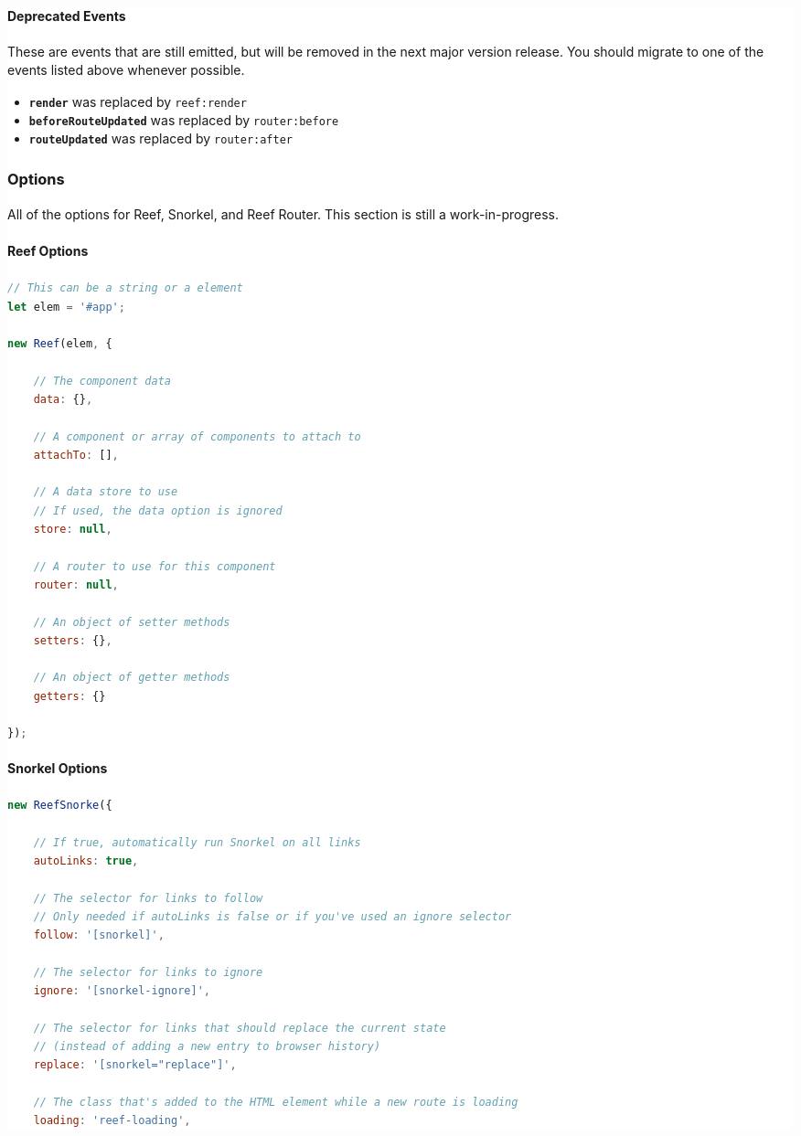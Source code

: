 #### Deprecated Events

These are events that are still emitted, but will be removed in the next major version release. You should migrate to one of the events listed above whenever possible.

- **`render`** was replaced by `reef:render`
- **`beforeRouteUpdated`** was replaced by `router:before`
- **`routeUpdated`** was replaced by `router:after`



### Options

All of the options for Reef, Snorkel, and Reef Router. This section is still a work-in-progress.

#### Reef Options

```js
// This can be a string or a element
let elem = '#app';

new Reef(elem, {

	// The component data
	data: {},

	// A component or array of components to attach to
	attachTo: [],

	// A data store to use
	// If used, the data option is ignored
	store: null,

	// A router to use for this component
	router: null,

	// An object of setter methods
	setters: {},

	// An object of getter methods
	getters: {}

});
```

#### Snorkel Options

```js
new ReefSnorke({

	// If true, automatically run Snorkel on all links
	autoLinks: true,

	// The selector for links to follow
	// Only needed if autoLinks is false or if you've used an ignore selector
	follow: '[snorkel]',

	// The selector for links to ignore
	ignore: '[snorkel-ignore]',

	// The selector for links that should replace the current state
	// (instead of adding a new entry to browser history)
	replace: '[snorkel="replace"]',

	// The class that's added to the HTML element while a new route is loading
	loading: 'reef-loading',

```